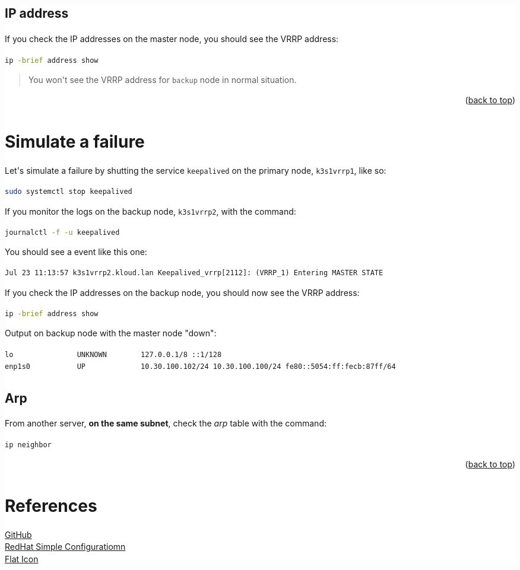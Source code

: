 ## IP address
If you check the IP addresses on the master node, you should see the VRRP address:
```sh
ip -brief address show
```

>You won't see the VRRP address for `backup` node in normal situation.

<p align="right">(<a href="#readme-top">back to top</a>)</p>

# Simulate a failure
Let's simulate a failure by shutting the service `keepalived` on the primary node, `k3s1vrrp1`, like so:
```sh
sudo systemctl stop keepalived
```

If you monitor the logs on the backup node, `k3s1vrrp2`, with the command:
```sh
journalctl -f -u keepalived
```

You should see a event like this one:
```
Jul 23 11:13:57 k3s1vrrp2.kloud.lan Keepalived_vrrp[2112]: (VRRP_1) Entering MASTER STATE
```

If you check the IP addresses on the backup node, you should now see the VRRP address:
```sh
ip -brief address show
```

Output on backup node with the master node "down":
```
lo               UNKNOWN        127.0.0.1/8 ::1/128 
enp1s0           UP             10.30.100.102/24 10.30.100.100/24 fe80::5054:ff:fecb:87ff/64 
```

## Arp
From another server, **on the same subnet**, check the *arp* table with the command:
```sh
ip neighbor
```

<p align="right">(<a href="#readme-top">back to top</a>)</p>

# References
[GitHub](https://github.com/acassen/keepalived)  
[RedHat Simple Configuratiomn](https://www.redhat.com/sysadmin/keepalived-basics)  
[Flat Icon](https://www.flaticon.com/free-icons/user)  
